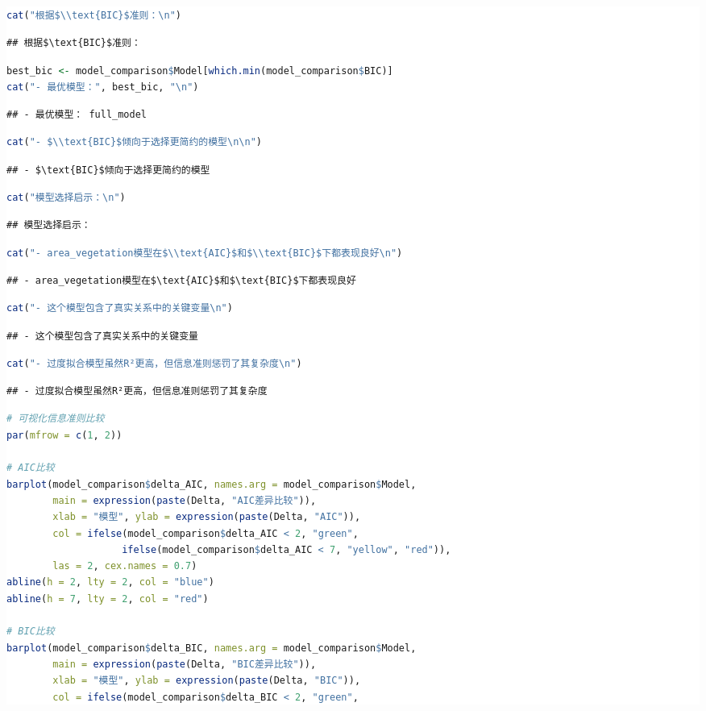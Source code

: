 ``` r
cat("根据$\\text{BIC}$准则：\n")
```

```
## 根据$\text{BIC}$准则：
```

``` r
best_bic <- model_comparison$Model[which.min(model_comparison$BIC)]
cat("- 最优模型：", best_bic, "\n")
```

```
## - 最优模型： full_model
```

``` r
cat("- $\\text{BIC}$倾向于选择更简约的模型\n\n")
```

```
## - $\text{BIC}$倾向于选择更简约的模型
```

``` r
cat("模型选择启示：\n")
```

```
## 模型选择启示：
```

``` r
cat("- area_vegetation模型在$\\text{AIC}$和$\\text{BIC}$下都表现良好\n")
```

```
## - area_vegetation模型在$\text{AIC}$和$\text{BIC}$下都表现良好
```

``` r
cat("- 这个模型包含了真实关系中的关键变量\n")
```

```
## - 这个模型包含了真实关系中的关键变量
```

``` r
cat("- 过度拟合模型虽然R²更高，但信息准则惩罚了其复杂度\n")
```

```
## - 过度拟合模型虽然R²更高，但信息准则惩罚了其复杂度
```

``` r
# 可视化信息准则比较
par(mfrow = c(1, 2))

# AIC比较
barplot(model_comparison$delta_AIC, names.arg = model_comparison$Model,
        main = expression(paste(Delta, "AIC差异比较")),
        xlab = "模型", ylab = expression(paste(Delta, "AIC")),
        col = ifelse(model_comparison$delta_AIC < 2, "green",
                    ifelse(model_comparison$delta_AIC < 7, "yellow", "red")),
        las = 2, cex.names = 0.7)
abline(h = 2, lty = 2, col = "blue")
abline(h = 7, lty = 2, col = "red")

# BIC比较
barplot(model_comparison$delta_BIC, names.arg = model_comparison$Model,
        main = expression(paste(Delta, "BIC差异比较")),
        xlab = "模型", ylab = expression(paste(Delta, "BIC")),
        col = ifelse(model_comparison$delta_BIC < 2, "green",
```